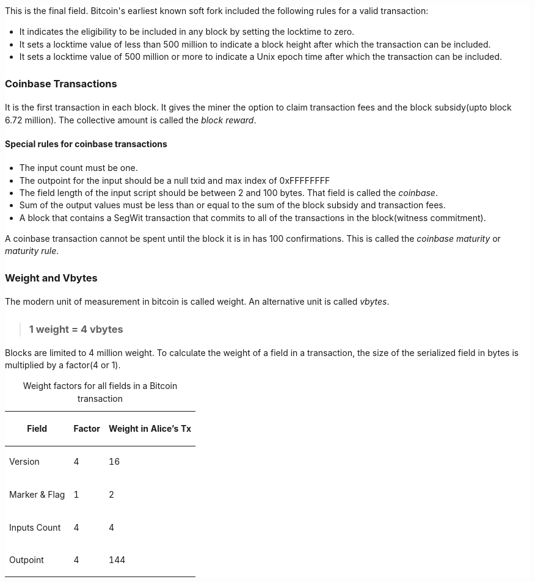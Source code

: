 This is the final field. Bitcoin's earliest known soft fork included the following rules for a valid transaction:

- It indicates the eligibility to be included in any block by setting the locktime to zero.
- It sets a locktime value of less than 500 million to indicate a block height after which the transaction can be included.
- It sets a locktime value of 500 million or more to indicate a Unix epoch time after which the transaction can be included.

### Coinbase Transactions

It is the first transaction in each block. It gives the miner the option to claim transaction fees and the block subsidy(upto block 6.72 million). The collective amount is called the *block reward*.

#### Special rules for coinbase transactions

- The input count must be one.
- The outpoint for the input should be a null txid and max index of 0xFFFFFFFF
- The field length of the input script should be between 2 and 100 bytes. That field is called the *coinbase*.
- Sum of the output values must be less than or equal to the sum of the block subsidy and transaction fees.
- A block that contains a SegWit transaction that commits to all of the transactions in the block(witness commitment).

A coinbase transaction cannot be spent until the block it is in has 100 confirmations. This is called the *coinbase maturity* or *maturity rule*.

### Weight and Vbytes

The modern unit of measurement in bitcoin is called weight. An alternative unit is called *vbytes*.

> ### **1 weight = 4 vbytes**

Blocks are limited to 4 million weight. To calculate the weight of a field in a transaction, the size of the serialized field in bytes is multiplied by a factor(4 or 1).

<table id="weight_factors">
<caption>Weight factors for all fields in a Bitcoin transaction</caption>
<thead>
<tr>
<th><p>Field</p></th>
<th><p>Factor</p></th>
<th><p>Weight in Alice’s Tx</p></th>
</tr> </thead>
<tbody>
<tr>
<td><p>Version</p></td>
<td><p>4</p></td>
<td><p>16</p></td>
</tr>
<tr>
<td><p>Marker &amp; Flag</p></td>
<td><p>1</p></td>
<td><p>2</p></td>
</tr>
<tr>
<td><p>Inputs Count</p></td>
<td><p>4</p></td>
<td><p>4</p></td>
</tr>
<tr>
<td><p>Outpoint</p></td>
<td><p>4</p></td>
<td><p>144</p></td>
</tr>
<tr>